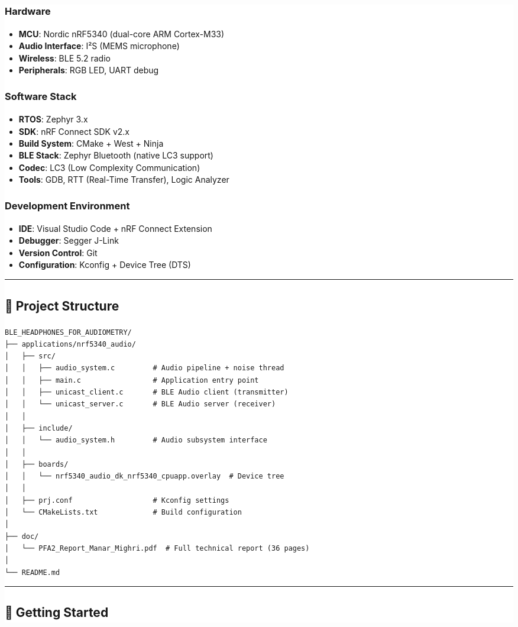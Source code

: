 ### Hardware
- **MCU**: Nordic nRF5340 (dual-core ARM Cortex-M33)
- **Audio Interface**: I²S (MEMS microphone)
- **Wireless**: BLE 5.2 radio
- **Peripherals**: RGB LED, UART debug

### Software Stack
- **RTOS**: Zephyr 3.x
- **SDK**: nRF Connect SDK v2.x
- **Build System**: CMake + West + Ninja
- **BLE Stack**: Zephyr Bluetooth (native LC3 support)
- **Codec**: LC3 (Low Complexity Communication)
- **Tools**: GDB, RTT (Real-Time Transfer), Logic Analyzer

### Development Environment
- **IDE**: Visual Studio Code + nRF Connect Extension
- **Debugger**: Segger J-Link
- **Version Control**: Git
- **Configuration**: Kconfig + Device Tree (DTS)

---

## 📂 Project Structure

```
BLE_HEADPHONES_FOR_AUDIOMETRY/
├── applications/nrf5340_audio/
│   ├── src/
│   │   ├── audio_system.c         # Audio pipeline + noise thread
│   │   ├── main.c                 # Application entry point
│   │   ├── unicast_client.c       # BLE Audio client (transmitter)
│   │   └── unicast_server.c       # BLE Audio server (receiver)
│   │
│   ├── include/
│   │   └── audio_system.h         # Audio subsystem interface
│   │
│   ├── boards/
│   │   └── nrf5340_audio_dk_nrf5340_cpuapp.overlay  # Device tree
│   │
│   ├── prj.conf                   # Kconfig settings
│   └── CMakeLists.txt             # Build configuration
│
├── doc/
│   └── PFA2_Report_Manar_Mighri.pdf  # Full technical report (36 pages)
│
└── README.md
```

---

## 🚀 Getting Started
